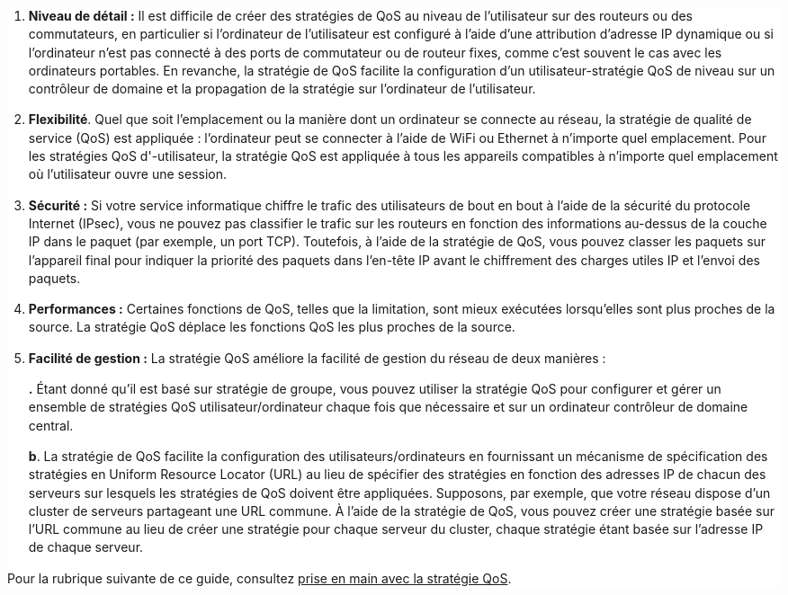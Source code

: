 1. **Niveau de détail :** Il est difficile de créer des stratégies de QoS au niveau de l’utilisateur sur des routeurs ou des commutateurs, en particulier si l’ordinateur de l’utilisateur est configuré à l’aide d’une attribution d’adresse IP dynamique ou si l’ordinateur n’est pas connecté à des ports de commutateur ou de routeur fixes, comme c’est souvent le cas avec les ordinateurs portables. En revanche, la stratégie de QoS facilite la configuration d’un utilisateur\-stratégie QoS de niveau sur un contrôleur de domaine et la propagation de la stratégie sur l’ordinateur de l’utilisateur.
2. **Flexibilité**. Quel que soit l’emplacement ou la manière dont un ordinateur se connecte au réseau, la stratégie de qualité de service (QoS) est appliquée : l’ordinateur peut se connecter à l’aide de WiFi ou Ethernet à n’importe quel emplacement. Pour les stratégies QoS d'\-utilisateur, la stratégie QoS est appliquée à tous les appareils compatibles à n’importe quel emplacement où l’utilisateur ouvre une session.
3. **Sécurité :** Si votre service informatique chiffre le trafic des utilisateurs de bout en bout à l’aide de la sécurité du protocole Internet \(IPsec\), vous ne pouvez pas classifier le trafic sur les routeurs en fonction des informations au-dessus de la couche IP dans le paquet \(par exemple, un port TCP\). Toutefois, à l’aide de la stratégie de QoS, vous pouvez classer les paquets sur l’appareil final pour indiquer la priorité des paquets dans l’en-tête IP avant le chiffrement des charges utiles IP et l’envoi des paquets.
4. **Performances :** Certaines fonctions de QoS, telles que la limitation, sont mieux exécutées lorsqu’elles sont plus proches de la source. La stratégie QoS déplace les fonctions QoS les plus proches de la source.
5. **Facilité de gestion :** La stratégie QoS améliore la facilité de gestion du réseau de deux manières :

    **.** Étant donné qu’il est basé sur stratégie de groupe, vous pouvez utiliser la stratégie QoS pour configurer et gérer un ensemble de stratégies QoS utilisateur/ordinateur chaque fois que nécessaire et sur un ordinateur contrôleur de domaine central.

    **b**. La stratégie de QoS facilite la configuration des utilisateurs/ordinateurs en fournissant un mécanisme de spécification des stratégies en Uniform Resource Locator \(URL\) au lieu de spécifier des stratégies en fonction des adresses IP de chacun des serveurs sur lesquels les stratégies de QoS doivent être appliquées. Supposons, par exemple, que votre réseau dispose d’un cluster de serveurs partageant une URL commune. À l’aide de la stratégie de QoS, vous pouvez créer une stratégie basée sur l’URL commune au lieu de créer une stratégie pour chaque serveur du cluster, chaque stratégie étant basée sur l’adresse IP de chaque serveur.

Pour la rubrique suivante de ce guide, consultez [prise en main avec la stratégie QoS](qos-policy-get-started.md).

